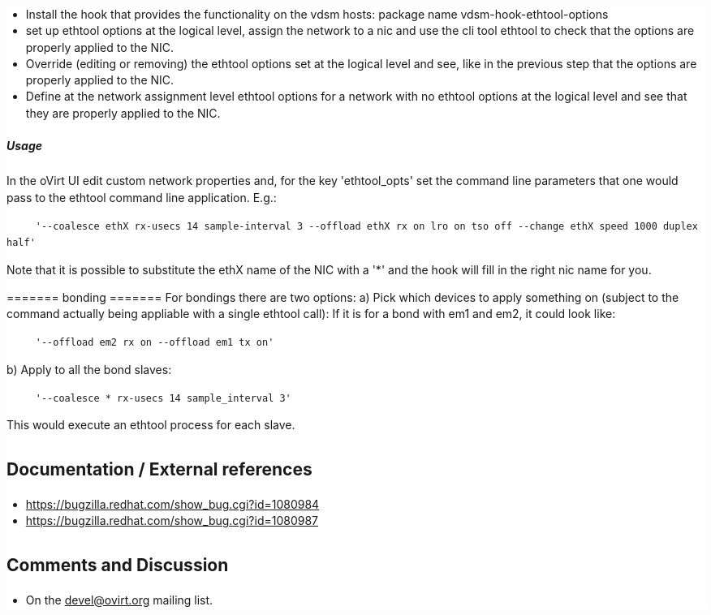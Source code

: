 *   Install the hook that provides the functionality on the vdsm hosts: package name vdsm-hook-ethtool-options
*   set up ethtool options at the logical level, assign the network to a nic and use the cli tool ethtool to check that the options are properly applied to the NIC.
*   Override (editing or removing) the ethtool options set at the logical level and see, like in the previous step that the options are properly applied to the NIC.
*   Define at the network assignment level ethtool options for a network with no ethtool options at the logical level and see that they are properly applied to the NIC.

##### Usage

In the oVirt UI edit custom network properties and, for the key 'ethtool_opts' set the command line parameters that one would pass to the ethtool command line application. E.g.:

         '--coalesce ethX rx-usecs 14 sample-interval 3 --offload ethX rx on lro on tso off --change ethX speed 1000 duplex half'

Note that it is possible to substitute the ethX name of the NIC with a '\*' and the hook will fill in the right nic name for you.

======= bonding ======= For bondings there are two options: a) Pick which devices to apply something on (subject to the command actually being appliable with a single ethtool call): If it is for a bond with em1 and em2, it could look like:

         '--offload em2 rx on --offload em1 tx on'

b) Apply to all the bond slaves:

         '--coalesce * rx-usecs 14 sample_interval 3'

This would execute an ethtool process for each slave.

## Documentation / External references

*   <https://bugzilla.redhat.com/show_bug.cgi?id=1080984>
*   <https://bugzilla.redhat.com/show_bug.cgi?id=1080987>

## Comments and Discussion

*   On the devel@ovirt.org mailing list.

